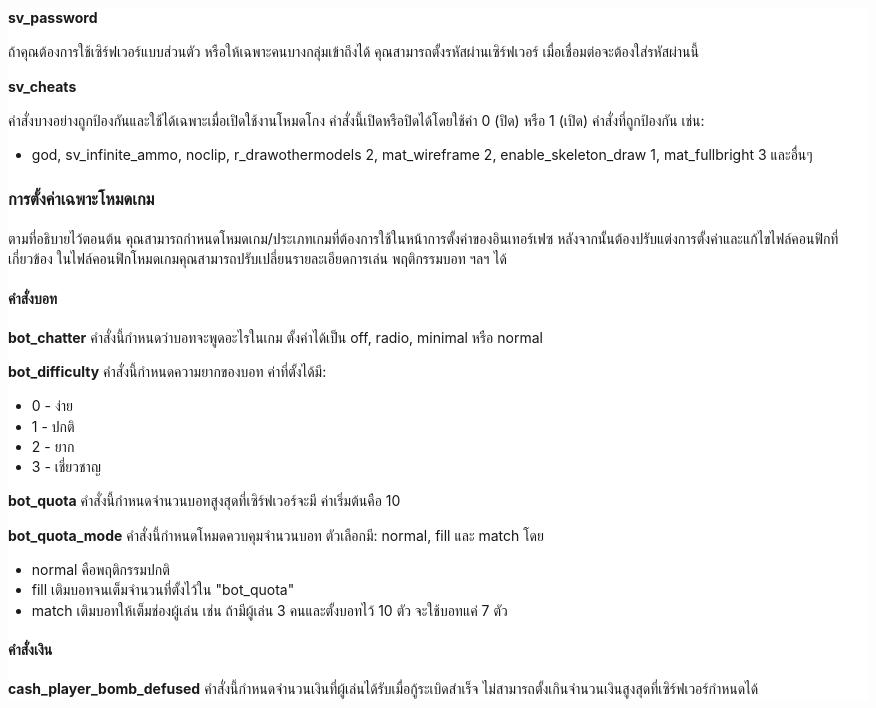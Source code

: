 

**sv_password**

ถ้าคุณต้องการใช้เซิร์ฟเวอร์แบบส่วนตัว หรือให้เฉพาะคนบางกลุ่มเข้าถึงได้ คุณสามารถตั้งรหัสผ่านเซิร์ฟเวอร์ เมื่อเชื่อมต่อจะต้องใส่รหัสผ่านนี้



**sv_cheats**

คำสั่งบางอย่างถูกป้องกันและใช้ได้เฉพาะเมื่อเปิดใช้งานโหมดโกง คำสั่งนี้เปิดหรือปิดได้โดยใช้ค่า 0 (ปิด) หรือ 1 (เปิด) คำสั่งที่ถูกป้องกัน เช่น:

- god, sv_infinite_ammo, noclip, r_drawothermodels 2, mat_wireframe 2, enable_skeleton_draw 1, mat_fullbright 3 และอื่นๆ



### การตั้งค่าเฉพาะโหมดเกม

ตามที่อธิบายไว้ตอนต้น คุณสามารถกำหนดโหมดเกม/ประเภทเกมที่ต้องการใช้ในหน้าการตั้งค่าของอินเทอร์เฟซ หลังจากนั้นต้องปรับแต่งการตั้งค่าและแก้ไขไฟล์คอนฟิกที่เกี่ยวข้อง ในไฟล์คอนฟิกโหมดเกมคุณสามารถปรับเปลี่ยนรายละเอียดการเล่น พฤติกรรมบอท ฯลฯ ได้



#### คำสั่งบอท



**bot_chatter**
คำสั่งนี้กำหนดว่าบอทจะพูดอะไรในเกม ตั้งค่าได้เป็น off, radio, minimal หรือ normal



**bot_difficulty**
คำสั่งนี้กำหนดความยากของบอท ค่าที่ตั้งได้มี:

- 0 - ง่าย
- 1 - ปกติ
- 2 - ยาก
- 3 - เชี่ยวชาญ



**bot_quota**
คำสั่งนี้กำหนดจำนวนบอทสูงสุดที่เซิร์ฟเวอร์จะมี ค่าเริ่มต้นคือ 10



**bot_quota_mode**
คำสั่งนี้กำหนดโหมดควบคุมจำนวนบอท ตัวเลือกมี: normal, fill และ match โดย

- normal คือพฤติกรรมปกติ
- fill เติมบอทจนเต็มจำนวนที่ตั้งไว้ใน "bot_quota"
- match เติมบอทให้เต็มช่องผู้เล่น เช่น ถ้ามีผู้เล่น 3 คนและตั้งบอทไว้ 10 ตัว จะใช้บอทแค่ 7 ตัว



#### คำสั่งเงิน

**cash_player_bomb_defused**
คำสั่งนี้กำหนดจำนวนเงินที่ผู้เล่นได้รับเมื่อกู้ระเบิดสำเร็จ ไม่สามารถตั้งเกินจำนวนเงินสูงสุดที่เซิร์ฟเวอร์กำหนดได้
